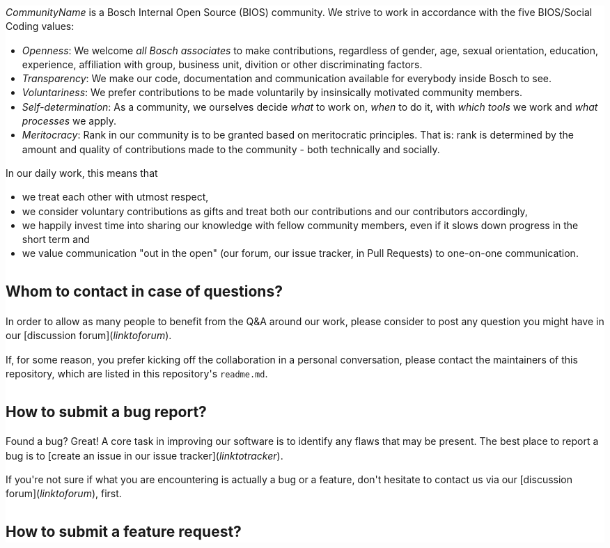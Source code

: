 $Community Name$ is a Bosch Internal Open Source (BIOS) community. We strive to 
work 
in accordance with the five BIOS/Social Coding values:

- _Openness_: We welcome *all Bosch associates* to make contributions,
  regardless of gender, age, sexual orientation, education, experience,
  affiliation with group, business unit, divition or other discriminating
  factors. 
- _Transparency_: We make our code, documentation and communication available
for everybody inside Bosch to see.
- _Voluntariness_: We prefer contributions to be made voluntarily by 
insinsically motivated community members.
- _Self-determination_: As a community, we ourselves decide *what* to work on, 
*when* to do it, with *which tools* we work and *what processes* we apply. 
- _Meritocracy_: Rank in our community is to be granted based on meritocratic
principles. That is: rank is determined by the amount and quality of 
contributions made to the community - both technically and socially. 

In our daily work, this means that

- we treat each other with utmost respect,
- we consider voluntary contributions as gifts and treat both our contributions
and our contributors accordingly,
- we happily invest time into sharing our knowledge with fellow community 
members, even if it slows down progress in the short term and
- we value communication "out in the open" (our forum, our issue tracker, 
in Pull Requests) to one-on-one communication.

## <a name="whom-to-contact">Whom to contact in case of questions?</a>

In order to allow as many people to benefit from the Q&A around 
our work, please consider to post any question you might have in 
our [discussion forum]($link to forum$).

If, for some reason, you prefer kicking off the collaboration in a personal
conversation, please contact the maintainers of this repository, which are
listed in this repository's `readme.md`.

## <a name="submitting-bug-reports">How to submit a bug report?</a> 

Found a bug? Great! A core task in improving our software is to identify any
flaws that may be present. The best place to report a bug is to [create an issue in
our issue tracker]($link to tracker$).

If you're not sure if what you are encountering is actually a 
bug or a feature, don't hesitate to contact us via our
[discussion forum]($link to forum$), first.

## <a name="submitting-feature-requests">How to submit a feature request?</a>
